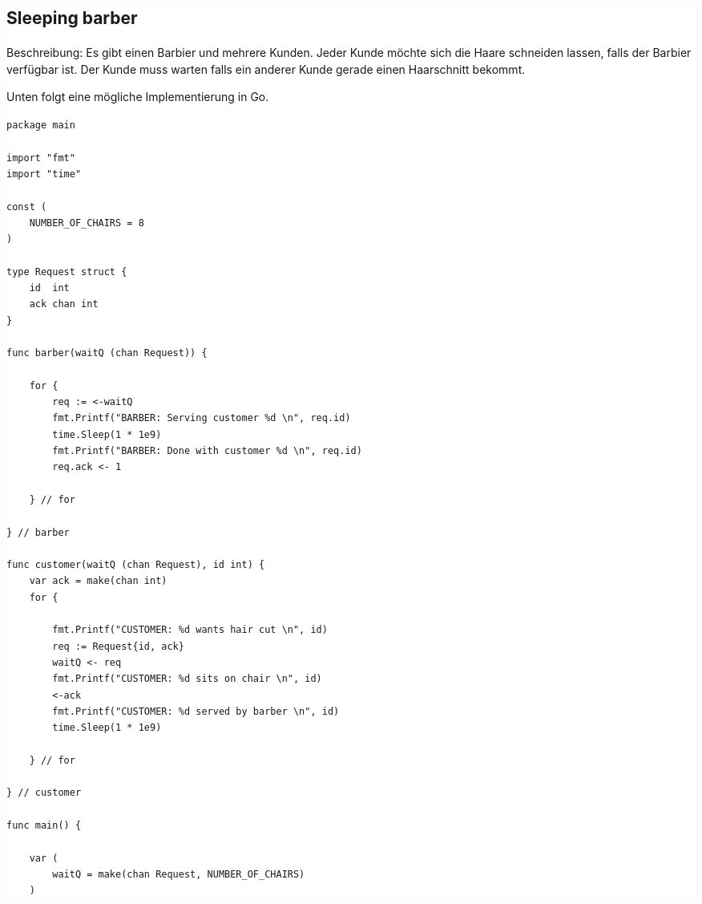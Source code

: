 ## Sleeping barber

Beschreibung: Es gibt einen Barbier und mehrere Kunden. Jeder Kunde
möchte sich die Haare schneiden lassen, falls der Barbier verfügbar ist.
Der Kunde muss warten falls ein anderer Kunde gerade einen Haarschnitt
bekommt.

Unten folgt eine mögliche Implementierung in Go.

    package main

    import "fmt"
    import "time"

    const (
        NUMBER_OF_CHAIRS = 8
    )

    type Request struct {
        id  int
        ack chan int
    }

    func barber(waitQ (chan Request)) {

        for {
            req := <-waitQ
            fmt.Printf("BARBER: Serving customer %d \n", req.id)
            time.Sleep(1 * 1e9)
            fmt.Printf("BARBER: Done with customer %d \n", req.id)
            req.ack <- 1

        } // for

    } // barber

    func customer(waitQ (chan Request), id int) {
        var ack = make(chan int)
        for {

            fmt.Printf("CUSTOMER: %d wants hair cut \n", id)
            req := Request{id, ack}
            waitQ <- req
            fmt.Printf("CUSTOMER: %d sits on chair \n", id)
            <-ack
            fmt.Printf("CUSTOMER: %d served by barber \n", id)
            time.Sleep(1 * 1e9)

        } // for

    } // customer

    func main() {

        var (
            waitQ = make(chan Request, NUMBER_OF_CHAIRS)
        )
